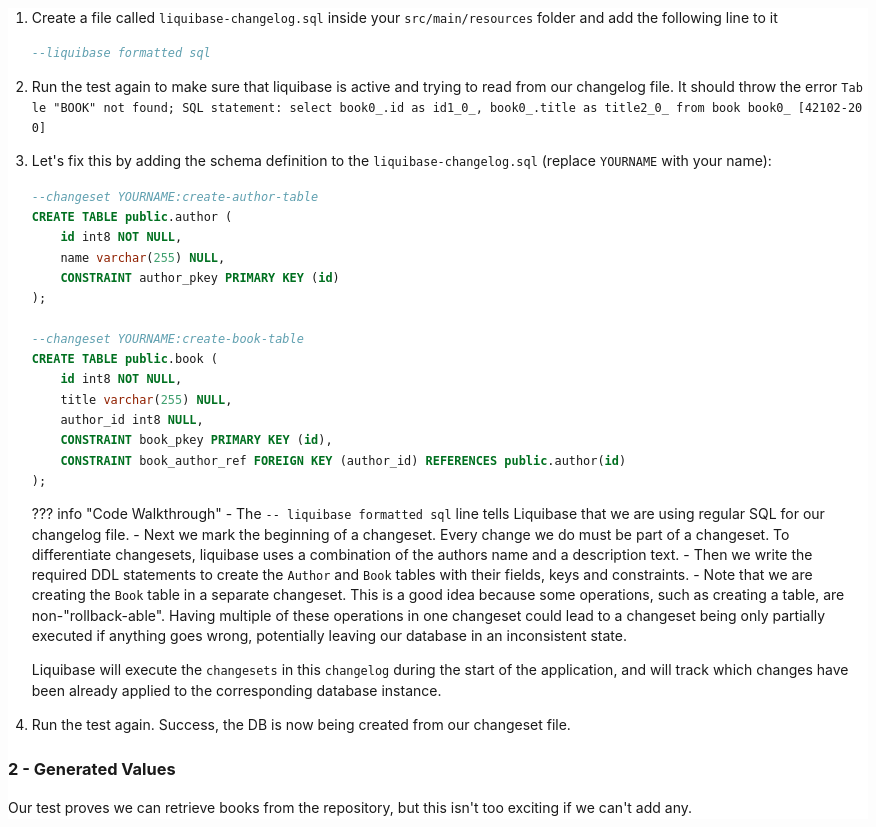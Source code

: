 1. Create a file called `liquibase-changelog.sql` inside your `src/main/resources` folder and add the following line to it

    ```sql
    --liquibase formatted sql
    ```

1. Run the test again to make sure that liquibase is active and trying to read from our changelog file. It should throw the error `Table "BOOK" not found; SQL statement:
select book0_.id as id1_0_, book0_.title as title2_0_ from book book0_ [42102-200]`

1. Let's fix this by adding the schema definition to the `liquibase-changelog.sql`
(replace `YOURNAME` with your name):

    ```sql
    --changeset YOURNAME:create-author-table
    CREATE TABLE public.author (
        id int8 NOT NULL,
        name varchar(255) NULL,
        CONSTRAINT author_pkey PRIMARY KEY (id)
    );

    --changeset YOURNAME:create-book-table
    CREATE TABLE public.book (
        id int8 NOT NULL,
        title varchar(255) NULL,
        author_id int8 NULL,
        CONSTRAINT book_pkey PRIMARY KEY (id),
        CONSTRAINT book_author_ref FOREIGN KEY (author_id) REFERENCES public.author(id)
    );

    ```

    ??? info "Code Walkthrough"
        - The `-- liquibase formatted sql` line tells Liquibase that we are using regular SQL for our changelog file.
        - Next we mark the beginning of a changeset. Every change we do must be part of a changeset. To differentiate changesets, liquibase uses a combination of the authors name and a description text.
        - Then we write the required DDL statements to create the `Author` and `Book` tables with their fields, keys and constraints.
        - Note that we are creating the `Book` table in a separate changeset. This is a good idea because some operations, such as creating a table, are non-"rollback-able". Having multiple of these operations in one changeset could lead to a changeset being only partially executed if anything goes wrong, potentially leaving our database in an inconsistent state.

    Liquibase will execute the `changesets` in this `changelog` during the start of the application, and will track which changes have been already applied to the corresponding database instance.

1. Run the test again. Success, the DB is now being created from our changeset file.


### 2 - Generated Values

Our test proves we can retrieve books from the repository, but this isn't too exciting if we can't add any.
